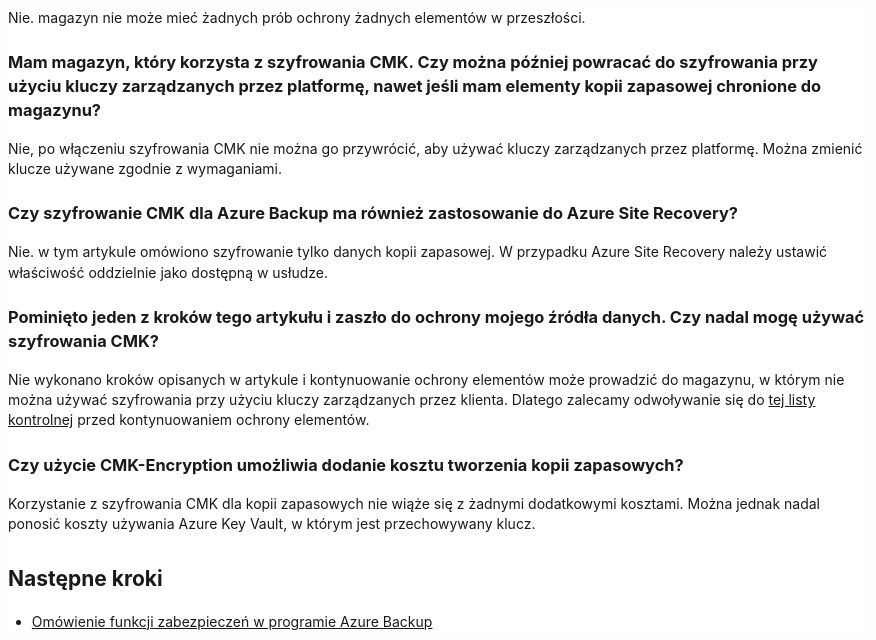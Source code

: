 Nie. magazyn nie może mieć żadnych prób ochrony żadnych elementów w przeszłości.

### <a name="i-have-a-vault-thats-using-cmk-encryption-can-i-later-revert-to-encryption-using-platform-managed-keys-even-if-i-have-backup-items-protected-to-the-vault"></a>Mam magazyn, który korzysta z szyfrowania CMK. Czy można później powracać do szyfrowania przy użyciu kluczy zarządzanych przez platformę, nawet jeśli mam elementy kopii zapasowej chronione do magazynu?

Nie, po włączeniu szyfrowania CMK nie można go przywrócić, aby używać kluczy zarządzanych przez platformę. Można zmienić klucze używane zgodnie z wymaganiami.

### <a name="does-cmk-encryption-for-azure-backup-also-apply-to-azure-site-recovery"></a>Czy szyfrowanie CMK dla Azure Backup ma również zastosowanie do Azure Site Recovery?

Nie. w tym artykule omówiono szyfrowanie tylko danych kopii zapasowej. W przypadku Azure Site Recovery należy ustawić właściwość oddzielnie jako dostępną w usłudze.

### <a name="i-missed-one-of-the-steps-in-this-article-and-went-on-to-protect-my-data-source-can-i-still-use-cmk-encryption"></a>Pominięto jeden z kroków tego artykułu i zaszło do ochrony mojego źródła danych. Czy nadal mogę używać szyfrowania CMK?

Nie wykonano kroków opisanych w artykule i kontynuowanie ochrony elementów może prowadzić do magazynu, w którym nie można używać szyfrowania przy użyciu kluczy zarządzanych przez klienta. Dlatego zalecamy odwoływanie się do [tej listy kontrolnej](#backing-up-to-a-vault-encrypted-with-customer-managed-keys) przed kontynuowaniem ochrony elementów.

### <a name="does-using-cmk-encryption-add-to-the-cost-of-my-backups"></a>Czy użycie CMK-Encryption umożliwia dodanie kosztu tworzenia kopii zapasowych?

Korzystanie z szyfrowania CMK dla kopii zapasowych nie wiąże się z żadnymi dodatkowymi kosztami. Można jednak nadal ponosić koszty używania Azure Key Vault, w którym jest przechowywany klucz.

## <a name="next-steps"></a>Następne kroki

- [Omówienie funkcji zabezpieczeń w programie Azure Backup](security-overview.md)